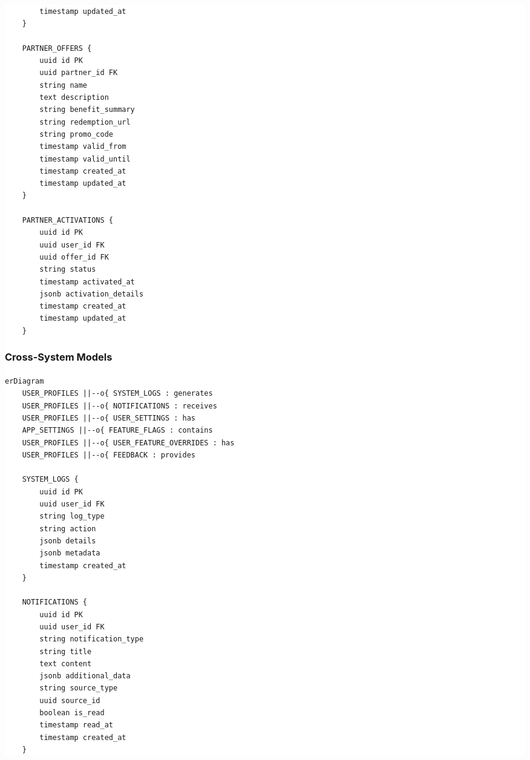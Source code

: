 ```mermaid
        timestamp updated_at
    }
    
    PARTNER_OFFERS {
        uuid id PK
        uuid partner_id FK
        string name
        text description
        string benefit_summary
        string redemption_url
        string promo_code
        timestamp valid_from
        timestamp valid_until
        timestamp created_at
        timestamp updated_at
    }
    
    PARTNER_ACTIVATIONS {
        uuid id PK
        uuid user_id FK
        uuid offer_id FK
        string status
        timestamp activated_at
        jsonb activation_details
        timestamp created_at
        timestamp updated_at
    }
```

### Cross-System Models

```mermaid
erDiagram
    USER_PROFILES ||--o{ SYSTEM_LOGS : generates
    USER_PROFILES ||--o{ NOTIFICATIONS : receives
    USER_PROFILES ||--o{ USER_SETTINGS : has
    APP_SETTINGS ||--o{ FEATURE_FLAGS : contains
    USER_PROFILES ||--o{ USER_FEATURE_OVERRIDES : has
    USER_PROFILES ||--o{ FEEDBACK : provides
    
    SYSTEM_LOGS {
        uuid id PK
        uuid user_id FK
        string log_type
        string action
        jsonb details
        jsonb metadata
        timestamp created_at
    }
    
    NOTIFICATIONS {
        uuid id PK
        uuid user_id FK
        string notification_type
        string title
        text content
        jsonb additional_data
        string source_type
        uuid source_id
        boolean is_read
        timestamp read_at
        timestamp created_at
    }
```